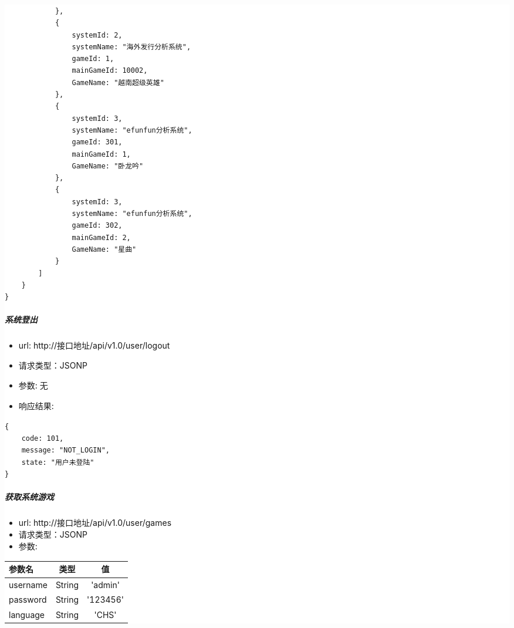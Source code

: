 ```
            },
            {
                systemId: 2,
                systemName: "海外发行分析系统",
                gameId: 1,
                mainGameId: 10002,
                GameName: "越南超级英雄"
            },
            {
                systemId: 3,
                systemName: "efunfun分析系统",
                gameId: 301,
                mainGameId: 1,
                GameName: "卧龙吟"
            },
            {
                systemId: 3,
                systemName: "efunfun分析系统",
                gameId: 302,
                mainGameId: 2,
                GameName: "星曲"
            }
        ]
    }
}
```

##### 系统登出
- url: http://接口地址/api/v1.0/user/logout
- 请求类型：JSONP
- 参数: 无

- 响应结果:
```
{
    code: 101,
    message: "NOT_LOGIN",
    state: "用户未登陆"
}
```

##### 获取系统游戏
- url: http://接口地址/api/v1.0/user/games
- 请求类型：JSONP
- 参数:

| 参数名 | 类型 | 值 |
| :------- | ---- | :------: |
| username | String |  'admin' |
| password | String |  '123456' |
| language | String |  'CHS'  |
